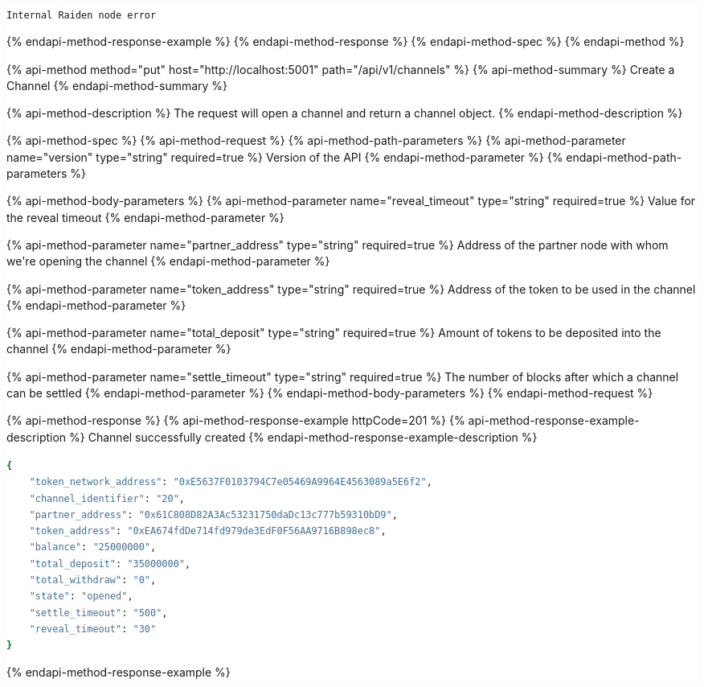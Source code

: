```
Internal Raiden node error
```
{% endapi-method-response-example %}
{% endapi-method-response %}
{% endapi-method-spec %}
{% endapi-method %}

{% api-method method="put" host="http://localhost:5001" path="/api/v1/channels" %}
{% api-method-summary %}
Create a Channel
{% endapi-method-summary %}

{% api-method-description %}
The request will open a channel and return a channel object.
{% endapi-method-description %}

{% api-method-spec %}
{% api-method-request %}
{% api-method-path-parameters %}
{% api-method-parameter name="version" type="string" required=true %}
Version of the API
{% endapi-method-parameter %}
{% endapi-method-path-parameters %}

{% api-method-body-parameters %}
{% api-method-parameter name="reveal\_timeout" type="string" required=true %}
Value for the reveal timeout
{% endapi-method-parameter %}

{% api-method-parameter name="partner\_address" type="string" required=true %}
Address of the partner node with whom we're opening the channel
{% endapi-method-parameter %}

{% api-method-parameter name="token\_address" type="string" required=true %}
Address of the token to be used in the channel
{% endapi-method-parameter %}

{% api-method-parameter name="total\_deposit" type="string" required=true %}
Amount of tokens to be deposited into the channel
{% endapi-method-parameter %}

{% api-method-parameter name="settle\_timeout" type="string" required=true %}
The number of blocks after which a channel can be settled
{% endapi-method-parameter %}
{% endapi-method-body-parameters %}
{% endapi-method-request %}

{% api-method-response %}
{% api-method-response-example httpCode=201 %}
{% api-method-response-example-description %}
Channel successfully created
{% endapi-method-response-example-description %}

```bash
{
    "token_network_address": "0xE5637F0103794C7e05469A9964E4563089a5E6f2",
    "channel_identifier": "20",
    "partner_address": "0x61C808D82A3Ac53231750daDc13c777b59310bD9",
    "token_address": "0xEA674fdDe714fd979de3EdF0F56AA9716B898ec8",
    "balance": "25000000",
    "total_deposit": "35000000",
    "total_withdraw": "0",
    "state": "opened",
    "settle_timeout": "500",
    "reveal_timeout": "30"
}
```
{% endapi-method-response-example %}
